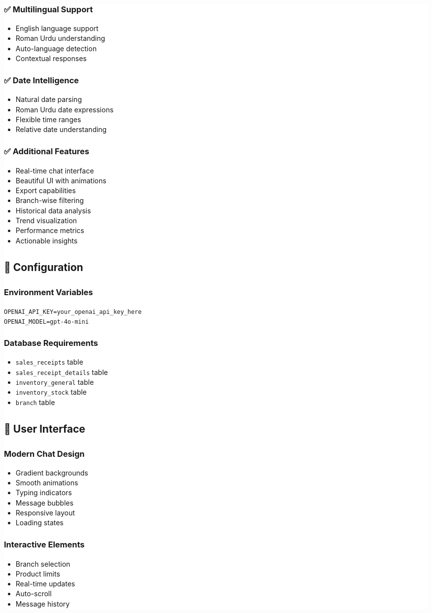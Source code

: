 ### ✅ **Multilingual Support**
- English language support
- Roman Urdu understanding
- Auto-language detection
- Contextual responses

### ✅ **Date Intelligence**
- Natural date parsing
- Roman Urdu date expressions
- Flexible time ranges
- Relative date understanding

### ✅ **Additional Features**
- Real-time chat interface
- Beautiful UI with animations
- Export capabilities
- Branch-wise filtering
- Historical data analysis
- Trend visualization
- Performance metrics
- Actionable insights

## 🔧 Configuration

### Environment Variables
```env
OPENAI_API_KEY=your_openai_api_key_here
OPENAI_MODEL=gpt-4o-mini
```

### Database Requirements
- `sales_receipts` table
- `sales_receipt_details` table
- `inventory_general` table
- `inventory_stock` table
- `branch` table

## 📱 User Interface

### Modern Chat Design
- Gradient backgrounds
- Smooth animations
- Typing indicators
- Message bubbles
- Responsive layout
- Loading states

### Interactive Elements
- Branch selection
- Product limits
- Real-time updates
- Auto-scroll
- Message history
